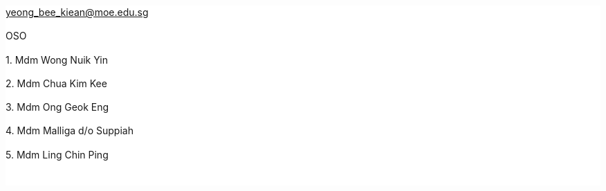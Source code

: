 <p><a href="mailto:Yeong_Bee_Kiean@moe.edu.sg" rel="noopener noreferrer nofollow" target="_blank">yeong_bee_kiean@moe.edu.sg</a>
</p>
</td>
</tr>
<tr>
<td rowspan="1" colspan="1">
<p>OSO</p>
</td>
<td rowspan="1" colspan="1">
<p>1. Mdm Wong Nuik Yin</p>
</td>
<td rowspan="1" colspan="1">
<p></p>
</td>
</tr>
<tr>
<td rowspan="1" colspan="1">
<p></p>
</td>
<td rowspan="1" colspan="1">
<p>2. Mdm Chua Kim Kee</p>
</td>
<td rowspan="1" colspan="1">
<p></p>
</td>
</tr>
<tr>
<td rowspan="1" colspan="1">
<p></p>
</td>
<td rowspan="1" colspan="1">
<p>3. Mdm Ong Geok Eng</p>
</td>
<td rowspan="1" colspan="1">
<p></p>
</td>
</tr>
<tr>
<td rowspan="1" colspan="1">
<p></p>
</td>
<td rowspan="1" colspan="1">
<p>4. Mdm Malliga d/o Suppiah</p>
</td>
<td rowspan="1" colspan="1">
<p></p>
</td>
</tr>
<tr>
<td rowspan="1" colspan="1">
<p></p>
</td>
<td rowspan="1" colspan="1">
<p>5. Mdm Ling Chin Ping</p>
</td>
<td rowspan="1" colspan="1">
<p></p>
</td>
</tr>
</tbody>
</table>
<p>
<br>
